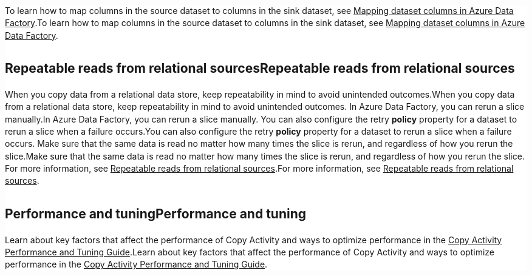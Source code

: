 <span data-ttu-id="b56b6-329">To learn how to map columns in the source dataset to columns in the sink dataset, see [Mapping dataset columns in Azure Data Factory](data-factory-map-columns.md).</span><span class="sxs-lookup"><span data-stu-id="b56b6-329">To learn how to map columns in the source dataset to columns in the sink dataset, see [Mapping dataset columns in Azure Data Factory](data-factory-map-columns.md).</span></span>

## <a name="repeatable-reads-from-relational-sources"></a><span data-ttu-id="b56b6-330">Repeatable reads from relational sources</span><span class="sxs-lookup"><span data-stu-id="b56b6-330">Repeatable reads from relational sources</span></span>
<span data-ttu-id="b56b6-331">When you copy data from a relational data store, keep repeatability in mind to avoid unintended outcomes.</span><span class="sxs-lookup"><span data-stu-id="b56b6-331">When you copy data from a relational data store, keep repeatability in mind to avoid unintended outcomes.</span></span> <span data-ttu-id="b56b6-332">In Azure Data Factory, you can rerun a slice manually.</span><span class="sxs-lookup"><span data-stu-id="b56b6-332">In Azure Data Factory, you can rerun a slice manually.</span></span> <span data-ttu-id="b56b6-333">You can also configure the retry **policy** property for a dataset to rerun a slice when a failure occurs.</span><span class="sxs-lookup"><span data-stu-id="b56b6-333">You can also configure the retry **policy** property for a dataset to rerun a slice when a failure occurs.</span></span> <span data-ttu-id="b56b6-334">Make sure that the same data is read no matter how many times the slice is rerun, and regardless of how you rerun the slice.</span><span class="sxs-lookup"><span data-stu-id="b56b6-334">Make sure that the same data is read no matter how many times the slice is rerun, and regardless of how you rerun the slice.</span></span> <span data-ttu-id="b56b6-335">For more information, see [Repeatable reads from relational sources](data-factory-repeatable-copy.md#repeatable-read-from-relational-sources).</span><span class="sxs-lookup"><span data-stu-id="b56b6-335">For more information, see [Repeatable reads from relational sources](data-factory-repeatable-copy.md#repeatable-read-from-relational-sources).</span></span>

## <a name="performance-and-tuning"></a><span data-ttu-id="b56b6-336">Performance and tuning</span><span class="sxs-lookup"><span data-stu-id="b56b6-336">Performance and tuning</span></span>
<span data-ttu-id="b56b6-337">Learn about key factors that affect the performance of Copy Activity and ways to optimize performance in the [Copy Activity Performance and Tuning Guide](data-factory-copy-activity-performance.md).</span><span class="sxs-lookup"><span data-stu-id="b56b6-337">Learn about key factors that affect the performance of Copy Activity and ways to optimize performance in the [Copy Activity Performance and Tuning Guide](data-factory-copy-activity-performance.md).</span></span>
